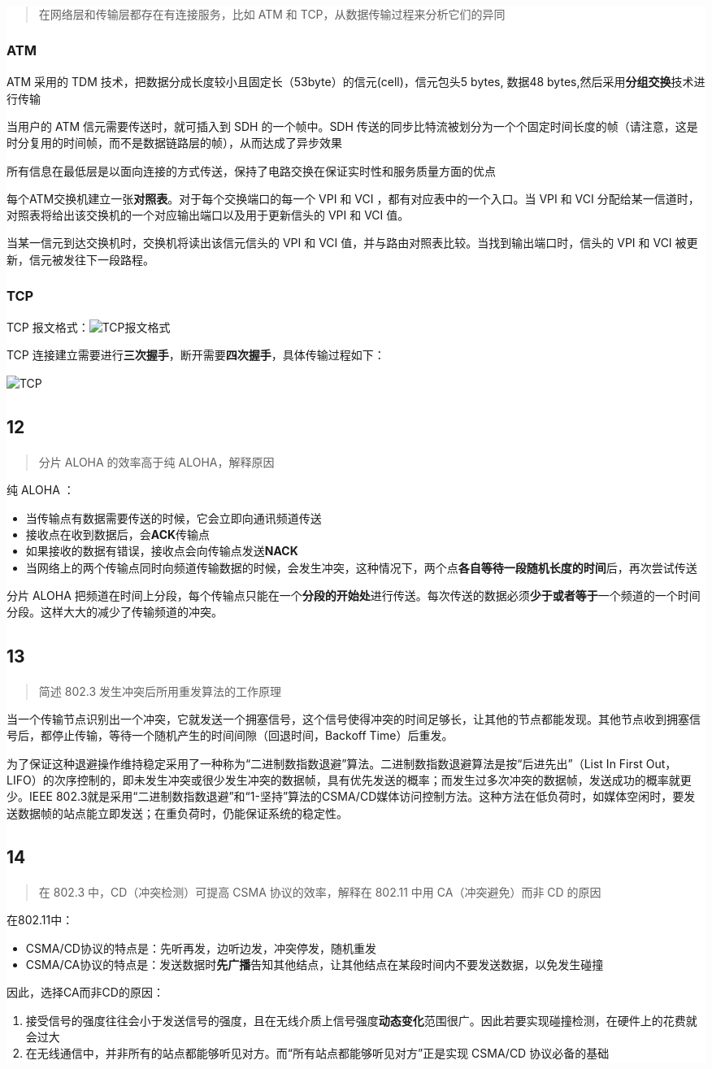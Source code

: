 > 在网络层和传输层都存在有连接服务，比如 ATM 和 TCP，从数据传输过程来分析它们的异同

### ATM

ATM 采用的 TDM 技术，把数据分成长度较小且固定长（53byte）的信元(cell)，信元包头5 bytes, 数据48 bytes,然后采用**分组交换**技术进行传输

当用户的 ATM 信元需要传送时，就可插入到 SDH 的一个帧中。SDH 传送的同步比特流被划分为一个个固定时间长度的帧（请注意，这是时分复用的时间帧，而不是数据链路层的帧），从而达成了异步效果

所有信息在最低层是以面向连接的方式传送，保持了电路交换在保证实时性和服务质量方面的优点

每个ATM交换机建立一张**对照表**。对于每个交换端口的每一个 VPI 和 VCI ，都有对应表中的一个入口。当 VPI 和 VCI 分配给某一信道时，对照表将给出该交换机的一个对应输出端口以及用于更新信头的 VPI 和 VCI 值。

当某一信元到达交换机时，交换机将读出该信元信头的 VPI 和 VCI 值，并与路由对照表比较。当找到输出端口时，信头的 VPI 和 VCI 被更新，信元被发往下一段路程。

### TCP

TCP 报文格式：![TCP报文格式](https://mmbiz.qpic.cn/mmbiz/951TjTgiabkzNku4693205XpKhItd6kvyDu9jmNLRibl0cHg1UojEibpyyNvtAv1KVIibfXE5eK6XBMjkHjZxCA2Vg/640?wx_fmt=png&tp=webp&wxfrom=5&wx_lazy=1&wx_co=1)

TCP 连接建立需要进行**三次握手**，断开需要**四次握手**，具体传输过程如下：

![TCP](https://mmbiz.qpic.cn/mmbiz/951TjTgiabkzNku4693205XpKhItd6kvy3upoau2o7VRzBVq1vZOSC5bKxxMibTaGUoI54sL5tekJBN0Kr8KnCQA/640?wx_fmt=jpeg&tp=webp&wxfrom=5&wx_lazy=1&wx_co=1)

## 12

> 分片 ALOHA 的效率高于纯 ALOHA，解释原因

纯 ALOHA ：
- 当传输点有数据需要传送的时候，它会立即向通讯频道传送
- 接收点在收到数据后，会**ACK**传输点
- 如果接收的数据有错误，接收点会向传输点发送**NACK**
- 当网络上的两个传输点同时向频道传输数据的时候，会发生冲突，这种情况下，两个点**各自等待一段随机长度的时间**后，再次尝试传送

分片 ALOHA 把频道在时间上分段，每个传输点只能在一个**分段的开始处**进行传送。每次传送的数据必须**少于或者等于**一个频道的一个时间分段。这样大大的减少了传输频道的冲突。

## 13

> 简述 802.3 发生冲突后所用重发算法的工作原理

当一个传输节点识别出一个冲突，它就发送一个拥塞信号，这个信号使得冲突的时间足够长，让其他的节点都能发现。其他节点收到拥塞信号后，都停止传输，等待一个随机产生的时间间隙（回退时间，Backoff Time）后重发。

为了保证这种退避操作维持稳定采用了一种称为“二进制数指数退避”算法。二进制数指数退避算法是按“后进先出”（List In First Out，LIFO）的次序控制的，即未发生冲突或很少发生冲突的数据帧，具有优先发送的概率；而发生过多次冲突的数据帧，发送成功的概率就更少。IEEE 802.3就是采用“二进制数指数退避”和“1-坚持”算法的CSMA/CD媒体访问控制方法。这种方法在低负荷时，如媒体空闲时，要发送数据帧的站点能立即发送；在重负荷时，仍能保证系统的稳定性。

## 14

> 在 802.3 中，CD（冲突检测）可提高 CSMA 协议的效率，解释在 802.11 中用 CA（冲突避免）而非 CD 的原因

在802.11中：
- CSMA/CD协议的特点是：先听再发，边听边发，冲突停发，随机重发
- CSMA/CA协议的特点是：发送数据时**先广播**告知其他结点，让其他结点在某段时间内不要发送数据，以免发生碰撞

因此，选择CA而非CD的原因：
1. 接受信号的强度往往会小于发送信号的强度，且在无线介质上信号强度**动态变化**范围很广。因此若要实现碰撞检测，在硬件上的花费就会过大
2. 在无线通信中，并非所有的站点都能够听见对方。而“所有站点都能够听见对方”正是实现 CSMA/CD 协议必备的基础
